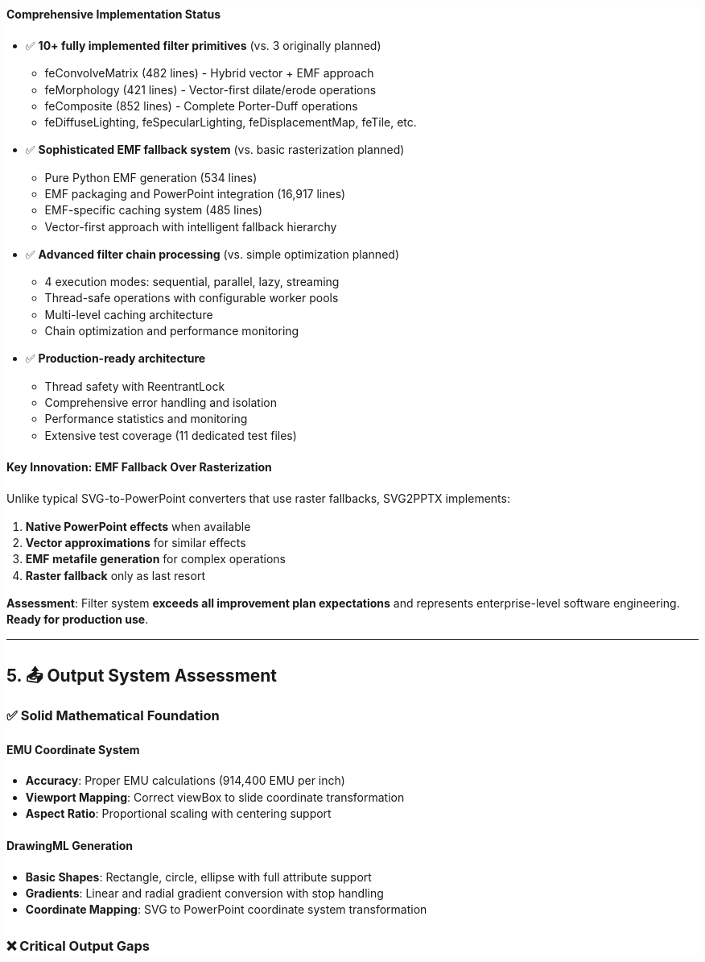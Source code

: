 #### **Comprehensive Implementation Status**
- ✅ **10+ fully implemented filter primitives** (vs. 3 originally planned)
  - feConvolveMatrix (482 lines) - Hybrid vector + EMF approach
  - feMorphology (421 lines) - Vector-first dilate/erode operations
  - feComposite (852 lines) - Complete Porter-Duff operations
  - feDiffuseLighting, feSpecularLighting, feDisplacementMap, feTile, etc.

- ✅ **Sophisticated EMF fallback system** (vs. basic rasterization planned)
  - Pure Python EMF generation (534 lines)
  - EMF packaging and PowerPoint integration (16,917 lines)
  - EMF-specific caching system (485 lines)
  - Vector-first approach with intelligent fallback hierarchy

- ✅ **Advanced filter chain processing** (vs. simple optimization planned)
  - 4 execution modes: sequential, parallel, lazy, streaming
  - Thread-safe operations with configurable worker pools
  - Multi-level caching architecture
  - Chain optimization and performance monitoring

- ✅ **Production-ready architecture**
  - Thread safety with ReentrantLock
  - Comprehensive error handling and isolation
  - Performance statistics and monitoring
  - Extensive test coverage (11 dedicated test files)

#### **Key Innovation: EMF Fallback Over Rasterization**
Unlike typical SVG-to-PowerPoint converters that use raster fallbacks, SVG2PPTX implements:
1. **Native PowerPoint effects** when available
2. **Vector approximations** for similar effects
3. **EMF metafile generation** for complex operations
4. **Raster fallback** only as last resort

**Assessment**: Filter system **exceeds all improvement plan expectations** and represents enterprise-level software engineering. **Ready for production use**.

---

## 5. 📤 Output System Assessment

### ✅ Solid Mathematical Foundation

#### **EMU Coordinate System**
- **Accuracy**: Proper EMU calculations (914,400 EMU per inch)
- **Viewport Mapping**: Correct viewBox to slide coordinate transformation
- **Aspect Ratio**: Proportional scaling with centering support

#### **DrawingML Generation**
- **Basic Shapes**: Rectangle, circle, ellipse with full attribute support
- **Gradients**: Linear and radial gradient conversion with stop handling
- **Coordinate Mapping**: SVG to PowerPoint coordinate system transformation

### ❌ Critical Output Gaps
